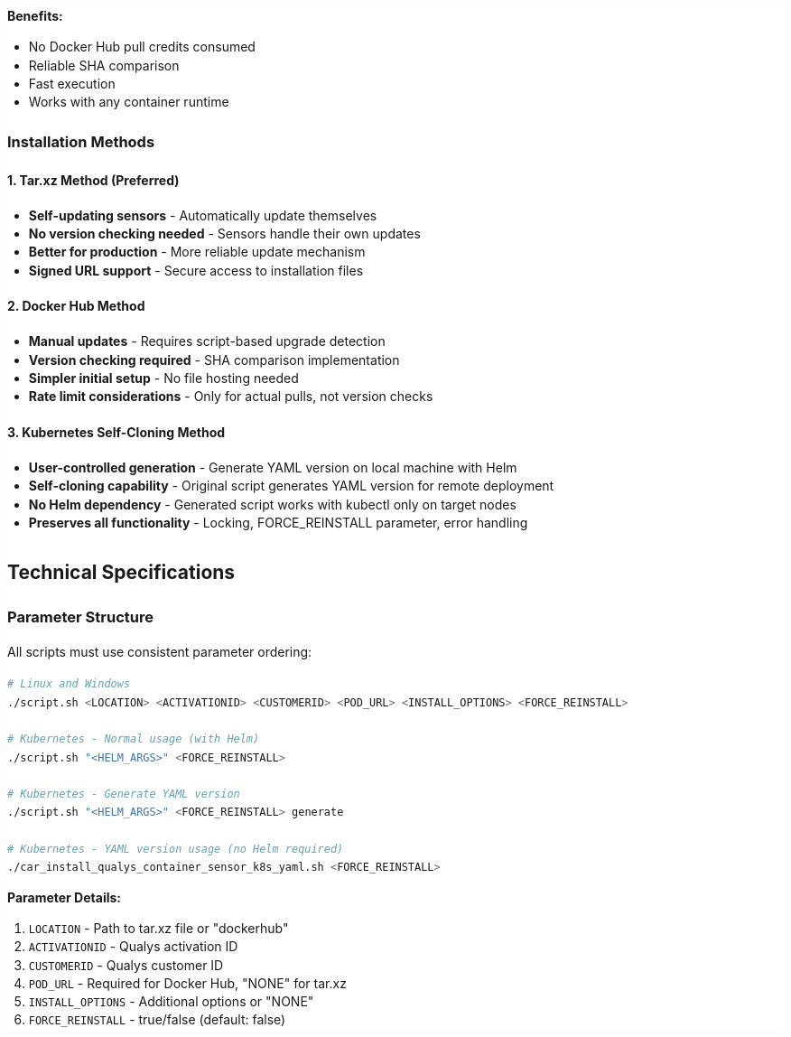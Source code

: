 **Benefits:**
- No Docker Hub pull credits consumed
- Reliable SHA comparison
- Fast execution
- Works with any container runtime

### Installation Methods

#### 1. Tar.xz Method (Preferred)
- **Self-updating sensors** - Automatically update themselves
- **No version checking needed** - Sensors handle their own updates
- **Better for production** - More reliable update mechanism
- **Signed URL support** - Secure access to installation files

#### 2. Docker Hub Method
- **Manual updates** - Requires script-based upgrade detection
- **Version checking required** - SHA comparison implementation
- **Simpler initial setup** - No file hosting needed
- **Rate limit considerations** - Only for actual pulls, not version checks

#### 3. Kubernetes Self-Cloning Method
- **User-controlled generation** - Generate YAML version on local machine with Helm
- **Self-cloning capability** - Original script generates YAML version for remote deployment
- **No Helm dependency** - Generated script works with kubectl only on target nodes
- **Preserves all functionality** - Locking, FORCE_REINSTALL parameter, error handling

## Technical Specifications

### Parameter Structure
All scripts must use consistent parameter ordering:

```bash
# Linux and Windows  
./script.sh <LOCATION> <ACTIVATIONID> <CUSTOMERID> <POD_URL> <INSTALL_OPTIONS> <FORCE_REINSTALL>

# Kubernetes - Normal usage (with Helm)
./script.sh "<HELM_ARGS>" <FORCE_REINSTALL>

# Kubernetes - Generate YAML version
./script.sh "<HELM_ARGS>" <FORCE_REINSTALL> generate

# Kubernetes - YAML version usage (no Helm required)
./car_install_qualys_container_sensor_k8s_yaml.sh <FORCE_REINSTALL>
```

**Parameter Details:**
1. `LOCATION` - Path to tar.xz file or "dockerhub"
2. `ACTIVATIONID` - Qualys activation ID
3. `CUSTOMERID` - Qualys customer ID  
4. `POD_URL` - Required for Docker Hub, "NONE" for tar.xz
5. `INSTALL_OPTIONS` - Additional options or "NONE"
6. `FORCE_REINSTALL` - true/false (default: false)

